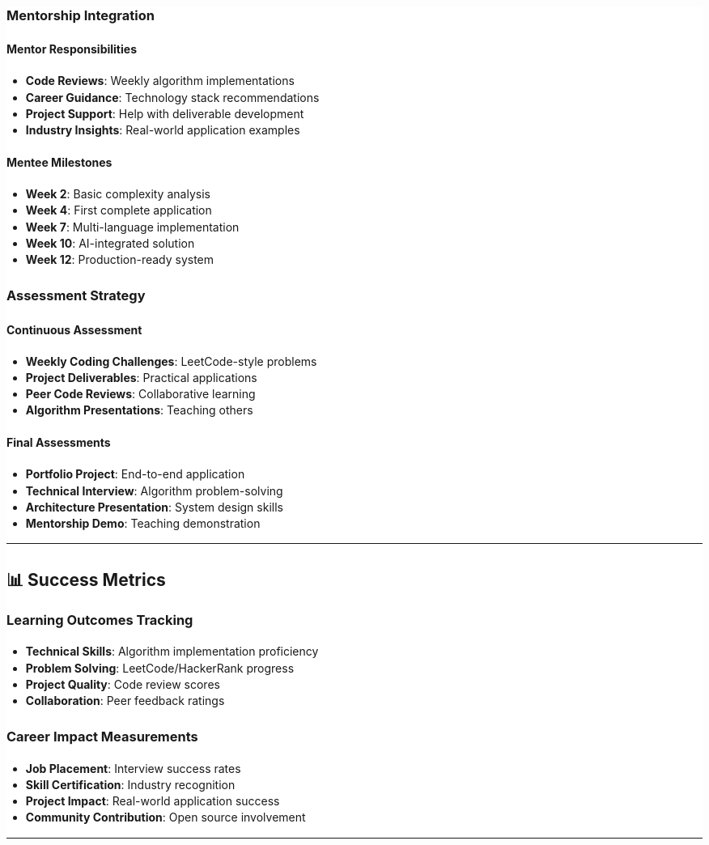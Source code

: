 ### **Mentorship Integration**

#### **Mentor Responsibilities**

- **Code Reviews**: Weekly algorithm implementations
- **Career Guidance**: Technology stack recommendations
- **Project Support**: Help with deliverable development
- **Industry Insights**: Real-world application examples

#### **Mentee Milestones**

- **Week 2**: Basic complexity analysis
- **Week 4**: First complete application
- **Week 7**: Multi-language implementation
- **Week 10**: AI-integrated solution
- **Week 12**: Production-ready system

### **Assessment Strategy**

#### **Continuous Assessment**

- **Weekly Coding Challenges**: LeetCode-style problems
- **Project Deliverables**: Practical applications
- **Peer Code Reviews**: Collaborative learning
- **Algorithm Presentations**: Teaching others

#### **Final Assessments**

- **Portfolio Project**: End-to-end application
- **Technical Interview**: Algorithm problem-solving
- **Architecture Presentation**: System design skills
- **Mentorship Demo**: Teaching demonstration

---

## 📊 Success Metrics

### **Learning Outcomes Tracking**

- **Technical Skills**: Algorithm implementation proficiency
- **Problem Solving**: LeetCode/HackerRank progress
- **Project Quality**: Code review scores
- **Collaboration**: Peer feedback ratings

### **Career Impact Measurements**

- **Job Placement**: Interview success rates
- **Skill Certification**: Industry recognition
- **Project Impact**: Real-world application success
- **Community Contribution**: Open source involvement

---
